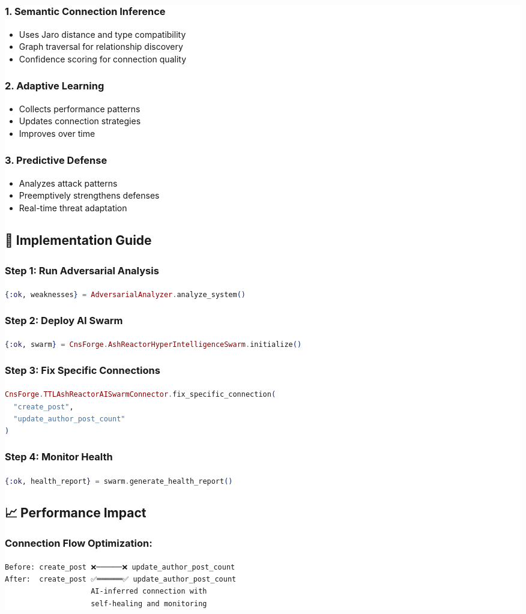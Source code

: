 ### 1. **Semantic Connection Inference**
- Uses Jaro distance and type compatibility
- Graph traversal for relationship discovery
- Confidence scoring for connection quality

### 2. **Adaptive Learning**
- Collects performance patterns
- Updates connection strategies
- Improves over time

### 3. **Predictive Defense**
- Analyzes attack patterns
- Preemptively strengthens defenses
- Real-time threat adaptation

## 🚀 Implementation Guide

### Step 1: Run Adversarial Analysis
```elixir
{:ok, weaknesses} = AdversarialAnalyzer.analyze_system()
```

### Step 2: Deploy AI Swarm
```elixir
{:ok, swarm} = CnsForge.AshReactorHyperIntelligenceSwarm.initialize()
```

### Step 3: Fix Specific Connections
```elixir
CnsForge.TTLAshReactorAISwarmConnector.fix_specific_connection(
  "create_post",
  "update_author_post_count"
)
```

### Step 4: Monitor Health
```elixir
{:ok, health_report} = swarm.generate_health_report()
```

## 📈 Performance Impact

### Connection Flow Optimization:
```
Before: create_post ❌──────❌ update_author_post_count
After:  create_post ✅══════✅ update_author_post_count
                    AI-inferred connection with
                    self-healing and monitoring
```
